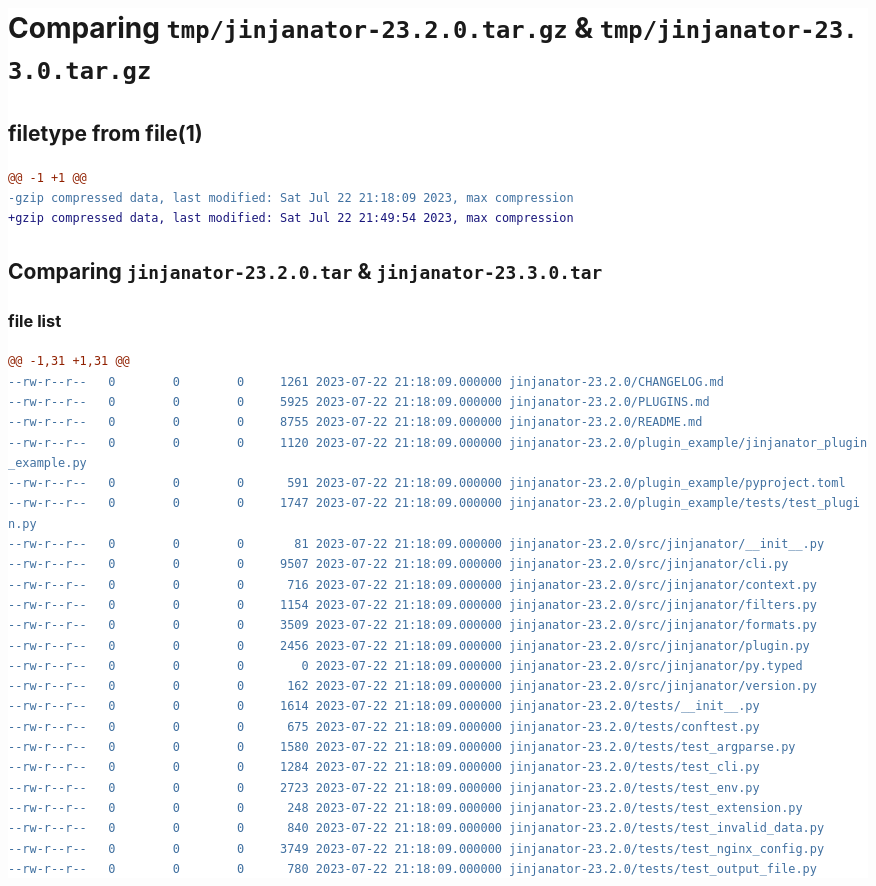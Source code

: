 # Comparing `tmp/jinjanator-23.2.0.tar.gz` & `tmp/jinjanator-23.3.0.tar.gz`

## filetype from file(1)

```diff
@@ -1 +1 @@
-gzip compressed data, last modified: Sat Jul 22 21:18:09 2023, max compression
+gzip compressed data, last modified: Sat Jul 22 21:49:54 2023, max compression
```

## Comparing `jinjanator-23.2.0.tar` & `jinjanator-23.3.0.tar`

### file list

```diff
@@ -1,31 +1,31 @@
--rw-r--r--   0        0        0     1261 2023-07-22 21:18:09.000000 jinjanator-23.2.0/CHANGELOG.md
--rw-r--r--   0        0        0     5925 2023-07-22 21:18:09.000000 jinjanator-23.2.0/PLUGINS.md
--rw-r--r--   0        0        0     8755 2023-07-22 21:18:09.000000 jinjanator-23.2.0/README.md
--rw-r--r--   0        0        0     1120 2023-07-22 21:18:09.000000 jinjanator-23.2.0/plugin_example/jinjanator_plugin_example.py
--rw-r--r--   0        0        0      591 2023-07-22 21:18:09.000000 jinjanator-23.2.0/plugin_example/pyproject.toml
--rw-r--r--   0        0        0     1747 2023-07-22 21:18:09.000000 jinjanator-23.2.0/plugin_example/tests/test_plugin.py
--rw-r--r--   0        0        0       81 2023-07-22 21:18:09.000000 jinjanator-23.2.0/src/jinjanator/__init__.py
--rw-r--r--   0        0        0     9507 2023-07-22 21:18:09.000000 jinjanator-23.2.0/src/jinjanator/cli.py
--rw-r--r--   0        0        0      716 2023-07-22 21:18:09.000000 jinjanator-23.2.0/src/jinjanator/context.py
--rw-r--r--   0        0        0     1154 2023-07-22 21:18:09.000000 jinjanator-23.2.0/src/jinjanator/filters.py
--rw-r--r--   0        0        0     3509 2023-07-22 21:18:09.000000 jinjanator-23.2.0/src/jinjanator/formats.py
--rw-r--r--   0        0        0     2456 2023-07-22 21:18:09.000000 jinjanator-23.2.0/src/jinjanator/plugin.py
--rw-r--r--   0        0        0        0 2023-07-22 21:18:09.000000 jinjanator-23.2.0/src/jinjanator/py.typed
--rw-r--r--   0        0        0      162 2023-07-22 21:18:09.000000 jinjanator-23.2.0/src/jinjanator/version.py
--rw-r--r--   0        0        0     1614 2023-07-22 21:18:09.000000 jinjanator-23.2.0/tests/__init__.py
--rw-r--r--   0        0        0      675 2023-07-22 21:18:09.000000 jinjanator-23.2.0/tests/conftest.py
--rw-r--r--   0        0        0     1580 2023-07-22 21:18:09.000000 jinjanator-23.2.0/tests/test_argparse.py
--rw-r--r--   0        0        0     1284 2023-07-22 21:18:09.000000 jinjanator-23.2.0/tests/test_cli.py
--rw-r--r--   0        0        0     2723 2023-07-22 21:18:09.000000 jinjanator-23.2.0/tests/test_env.py
--rw-r--r--   0        0        0      248 2023-07-22 21:18:09.000000 jinjanator-23.2.0/tests/test_extension.py
--rw-r--r--   0        0        0      840 2023-07-22 21:18:09.000000 jinjanator-23.2.0/tests/test_invalid_data.py
--rw-r--r--   0        0        0     3749 2023-07-22 21:18:09.000000 jinjanator-23.2.0/tests/test_nginx_config.py
--rw-r--r--   0        0        0      780 2023-07-22 21:18:09.000000 jinjanator-23.2.0/tests/test_output_file.py
```